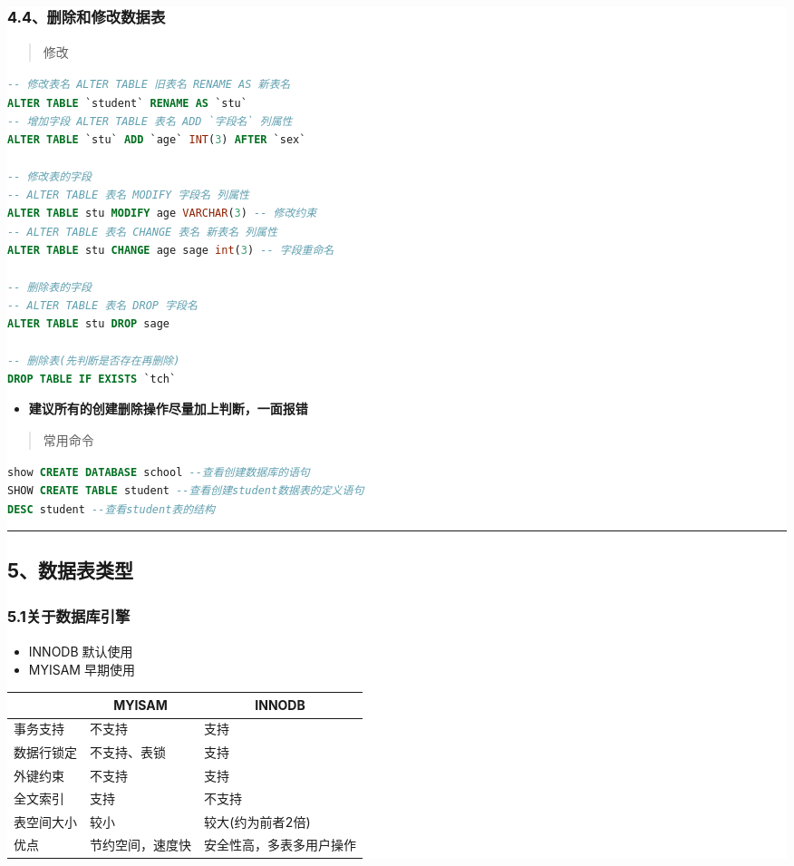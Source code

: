 ### 4.4、删除和修改数据表

> 修改

```sql
-- 修改表名 ALTER TABLE 旧表名 RENAME AS 新表名
ALTER TABLE `student` RENAME AS `stu`
-- 增加字段 ALTER TABLE 表名 ADD `字段名` 列属性
ALTER TABLE `stu` ADD `age` INT(3) AFTER `sex`

-- 修改表的字段
-- ALTER TABLE 表名 MODIFY 字段名 列属性
ALTER TABLE stu MODIFY age VARCHAR(3) -- 修改约束
-- ALTER TABLE 表名 CHANGE 表名 新表名 列属性
ALTER TABLE stu CHANGE age sage int(3) -- 字段重命名

-- 删除表的字段
-- ALTER TABLE 表名 DROP 字段名
ALTER TABLE stu DROP sage

-- 删除表(先判断是否存在再删除)
DROP TABLE IF EXISTS `tch`
```

- **建议所有的创建删除操作尽量加上判断，一面报错**

> 常用命令

```sql
show CREATE DATABASE school --查看创建数据库的语句
SHOW CREATE TABLE student --查看创建student数据表的定义语句
DESC student --查看student表的结构
```

---

## 5、数据表类型

### 5.1关于数据库引擎

- INNODB 默认使用
- MYISAM 早期使用

|            | MYISAM           | INNODB                   |
| ---------- | ---------------- | ------------------------ |
| 事务支持   | 不支持           | 支持                     |
| 数据行锁定 | 不支持、表锁     | 支持                     |
| 外键约束   | 不支持           | 支持                     |
| 全文索引   | 支持             | 不支持                   |
| 表空间大小 | 较小             | 较大(约为前者2倍)        |
| 优点       | 节约空间，速度快 | 安全性高，多表多用户操作 |
